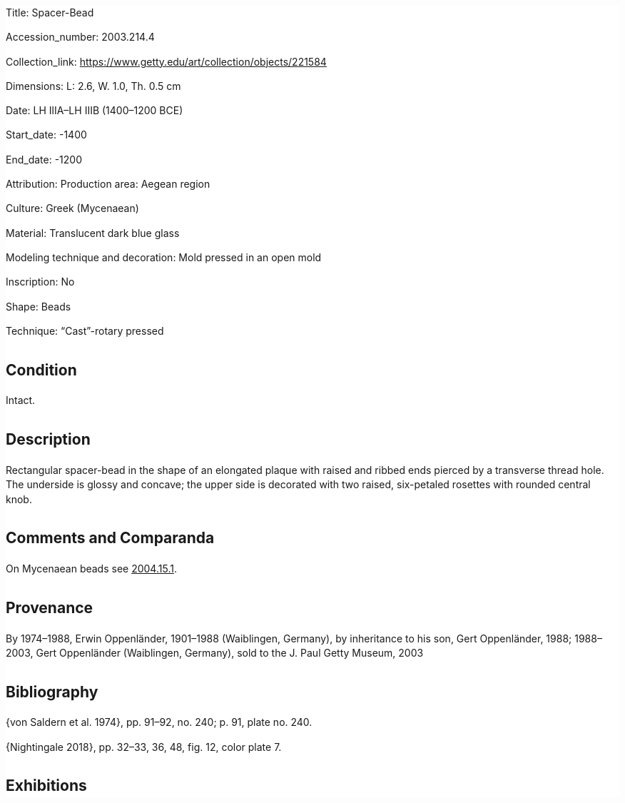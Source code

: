 Title: Spacer-Bead

Accession_number: 2003.214.4

Collection_link: <https://www.getty.edu/art/collection/objects/221584>

Dimensions: L: 2.6, W. 1.0, Th. 0.5 cm

Date: LH IlIA–LH IIIB (1400–1200 BCE)

Start_date: -1400

End_date: -1200

Attribution: Production area: Aegean region

Culture: Greek (Mycenaean)

Material: Translucent dark blue glass

Modeling technique and decoration: Mold pressed in an open mold

Inscription: No

Shape: Beads

Technique: “Cast”-rotary pressed

## Condition

Intact.

## Description

Rectangular spacer-bead in the shape of an elongated plaque with raised and ribbed ends pierced by a transverse thread hole. The underside is glossy and concave; the upper side is decorated with two raised, six-petaled rosettes with rounded central knob.

## Comments and Comparanda

On Mycenaean beads see [2004.15.1](#cat).

## Provenance

By 1974–1988, Erwin Oppenländer, 1901–1988 (Waiblingen, Germany), by inheritance to his son, Gert Oppenländer, 1988; 1988–2003, Gert Oppenländer (Waiblingen, Germany), sold to the J. Paul Getty Museum, 2003

## Bibliography

{von Saldern et al. 1974}, pp. 91–92, no. 240; p. 91, plate no. 240.

{Nightingale 2018}, pp. 32–33, 36, 48, fig. 12, color plate 7.

## Exhibitions
